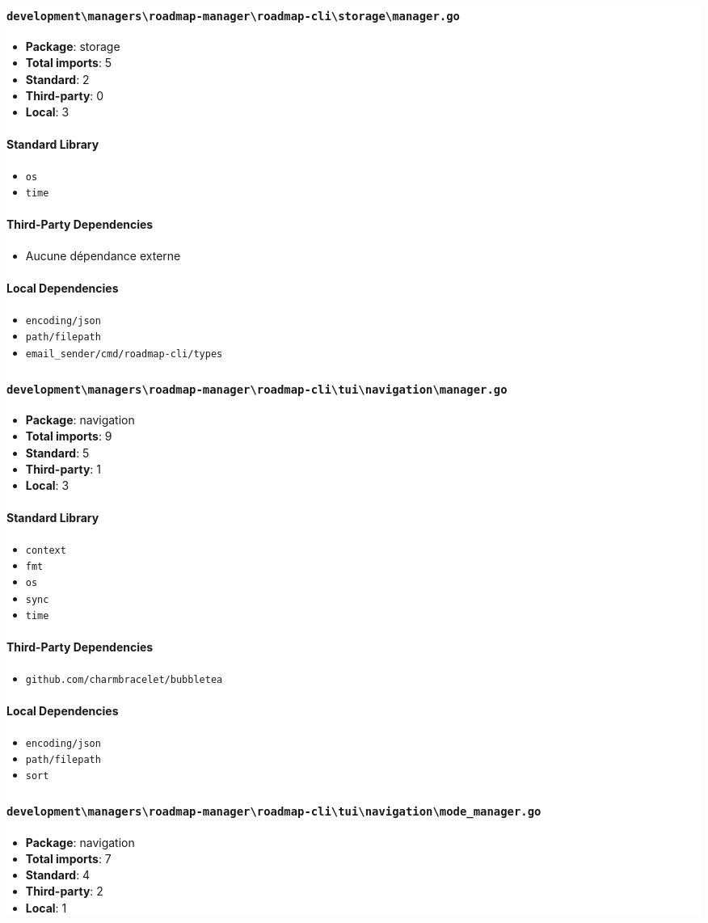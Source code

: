 ### `development\managers\roadmap-manager\roadmap-cli\storage\manager.go`

- **Package**: storage
- **Total imports**: 5
- **Standard**: 2
- **Third-party**: 0 
- **Local**: 3

#### Standard Library
- `os`
- `time`

#### Third-Party Dependencies  
- Aucune dépendance externe

#### Local Dependencies
- `encoding/json`
- `path/filepath`
- `email_sender/cmd/roadmap-cli/types`

### `development\managers\roadmap-manager\roadmap-cli\tui\navigation\manager.go`

- **Package**: navigation
- **Total imports**: 9
- **Standard**: 5
- **Third-party**: 1 
- **Local**: 3

#### Standard Library
- `context`
- `fmt`
- `os`
- `sync`
- `time`

#### Third-Party Dependencies  
- `github.com/charmbracelet/bubbletea`

#### Local Dependencies
- `encoding/json`
- `path/filepath`
- `sort`

### `development\managers\roadmap-manager\roadmap-cli\tui\navigation\mode_manager.go`

- **Package**: navigation
- **Total imports**: 7
- **Standard**: 4
- **Third-party**: 2 
- **Local**: 1
